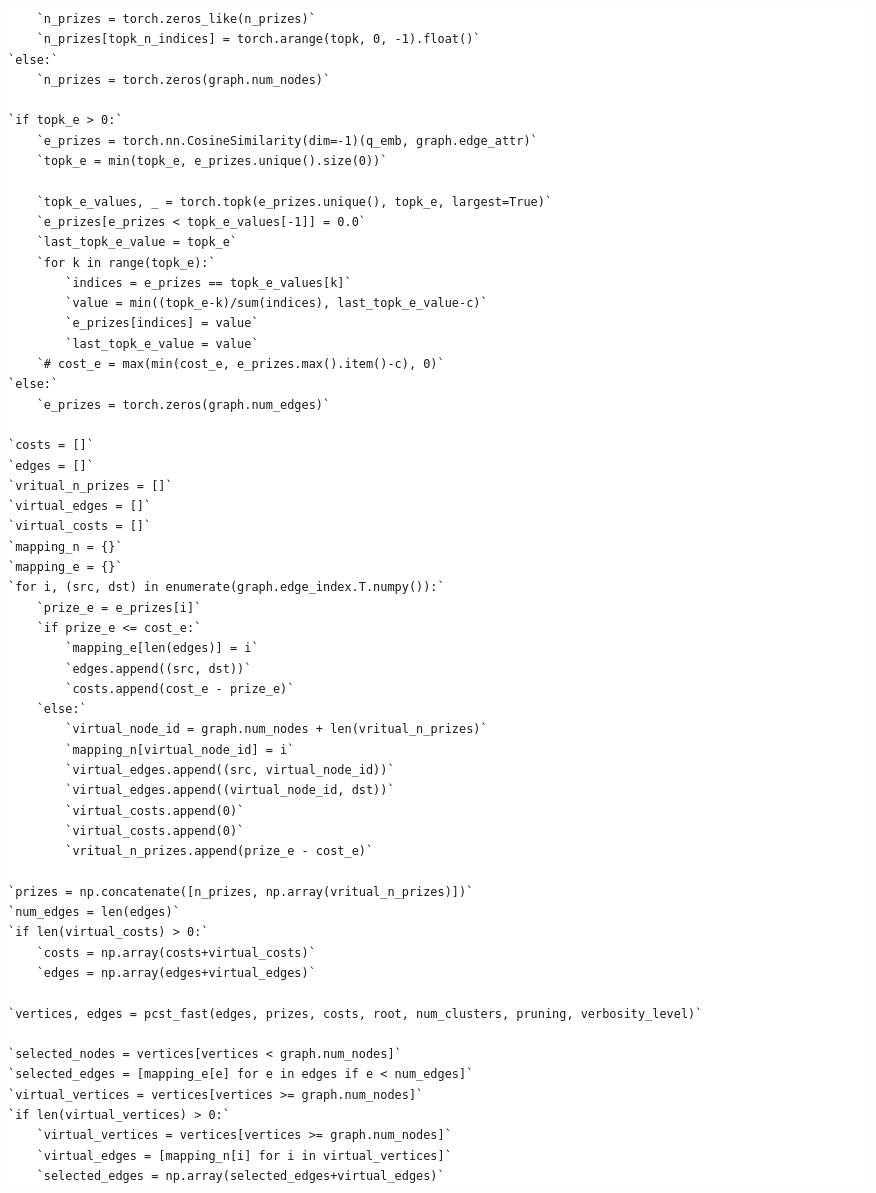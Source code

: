         `n_prizes = torch.zeros_like(n_prizes)`  
        `n_prizes[topk_n_indices] = torch.arange(topk, 0, -1).float()`  
    `else:`  
        `n_prizes = torch.zeros(graph.num_nodes)`

    `if topk_e > 0:`  
        `e_prizes = torch.nn.CosineSimilarity(dim=-1)(q_emb, graph.edge_attr)`  
        `topk_e = min(topk_e, e_prizes.unique().size(0))`

        `topk_e_values, _ = torch.topk(e_prizes.unique(), topk_e, largest=True)`  
        `e_prizes[e_prizes < topk_e_values[-1]] = 0.0`  
        `last_topk_e_value = topk_e`  
        `for k in range(topk_e):`  
            `indices = e_prizes == topk_e_values[k]`  
            `value = min((topk_e-k)/sum(indices), last_topk_e_value-c)`  
            `e_prizes[indices] = value`  
            `last_topk_e_value = value`  
        `# cost_e = max(min(cost_e, e_prizes.max().item()-c), 0)`  
    `else:`  
        `e_prizes = torch.zeros(graph.num_edges)`

    `costs = []`  
    `edges = []`  
    `vritual_n_prizes = []`  
    `virtual_edges = []`  
    `virtual_costs = []`  
    `mapping_n = {}`  
    `mapping_e = {}`  
    `for i, (src, dst) in enumerate(graph.edge_index.T.numpy()):`  
        `prize_e = e_prizes[i]`  
        `if prize_e <= cost_e:`  
            `mapping_e[len(edges)] = i`  
            `edges.append((src, dst))`  
            `costs.append(cost_e - prize_e)`  
        `else:`  
            `virtual_node_id = graph.num_nodes + len(vritual_n_prizes)`  
            `mapping_n[virtual_node_id] = i`  
            `virtual_edges.append((src, virtual_node_id))`  
            `virtual_edges.append((virtual_node_id, dst))`  
            `virtual_costs.append(0)`  
            `virtual_costs.append(0)`  
            `vritual_n_prizes.append(prize_e - cost_e)`

    `prizes = np.concatenate([n_prizes, np.array(vritual_n_prizes)])`  
    `num_edges = len(edges)`  
    `if len(virtual_costs) > 0:`  
        `costs = np.array(costs+virtual_costs)`  
        `edges = np.array(edges+virtual_edges)`

    `vertices, edges = pcst_fast(edges, prizes, costs, root, num_clusters, pruning, verbosity_level)`

    `selected_nodes = vertices[vertices < graph.num_nodes]`  
    `selected_edges = [mapping_e[e] for e in edges if e < num_edges]`  
    `virtual_vertices = vertices[vertices >= graph.num_nodes]`  
    `if len(virtual_vertices) > 0:`  
        `virtual_vertices = vertices[vertices >= graph.num_nodes]`  
        `virtual_edges = [mapping_n[i] for i in virtual_vertices]`  
        `selected_edges = np.array(selected_edges+virtual_edges)`
